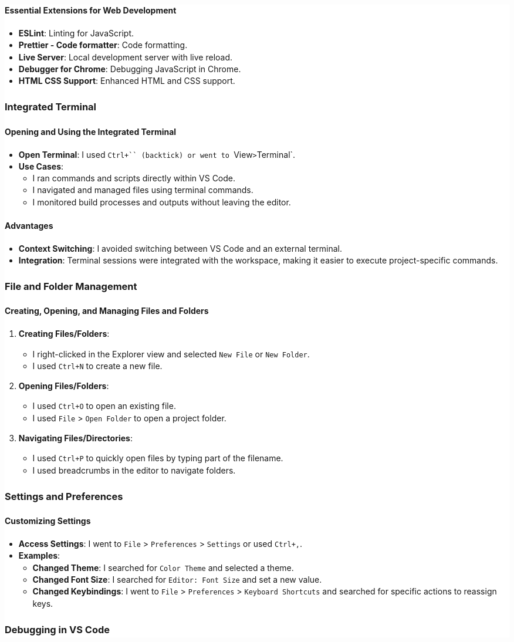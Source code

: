 #### Essential Extensions for Web Development

- **ESLint**: Linting for JavaScript.
- **Prettier - Code formatter**: Code formatting.
- **Live Server**: Local development server with live reload.
- **Debugger for Chrome**: Debugging JavaScript in Chrome.
- **HTML CSS Support**: Enhanced HTML and CSS support.

### Integrated Terminal

#### Opening and Using the Integrated Terminal

- **Open Terminal**: I used `Ctrl+`` (backtick) or went to `View` > `Terminal`.
- **Use Cases**:
  - I ran commands and scripts directly within VS Code.
  - I navigated and managed files using terminal commands.
  - I monitored build processes and outputs without leaving the editor.

#### Advantages

- **Context Switching**: I avoided switching between VS Code and an external terminal.
- **Integration**: Terminal sessions were integrated with the workspace, making it easier to execute project-specific commands.

### File and Folder Management

#### Creating, Opening, and Managing Files and Folders

1. **Creating Files/Folders**:
   - I right-clicked in the Explorer view and selected `New File` or `New Folder`.
   - I used `Ctrl+N` to create a new file.

2. **Opening Files/Folders**:
   - I used `Ctrl+O` to open an existing file.
   - I used `File` > `Open Folder` to open a project folder.

3. **Navigating Files/Directories**:
   - I used `Ctrl+P` to quickly open files by typing part of the filename.
   - I used breadcrumbs in the editor to navigate folders.

### Settings and Preferences

#### Customizing Settings

- **Access Settings**: I went to `File` > `Preferences` > `Settings` or used `Ctrl+,`.
- **Examples**:
  - **Changed Theme**: I searched for `Color Theme` and selected a theme.
  - **Changed Font Size**: I searched for `Editor: Font Size` and set a new value.
  - **Changed Keybindings**: I went to `File` > `Preferences` > `Keyboard Shortcuts` and searched for specific actions to reassign keys.

### Debugging in VS Code
